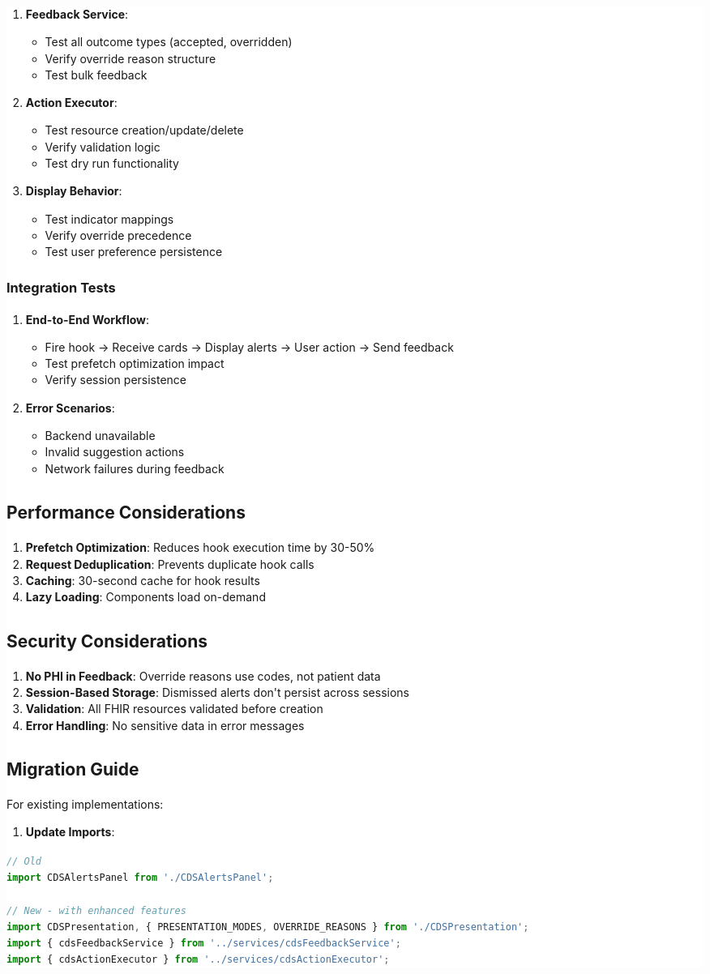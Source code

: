 1. **Feedback Service**:
   - Test all outcome types (accepted, overridden)
   - Verify override reason structure
   - Test bulk feedback

2. **Action Executor**:
   - Test resource creation/update/delete
   - Verify validation logic
   - Test dry run functionality

3. **Display Behavior**:
   - Test indicator mappings
   - Verify override precedence
   - Test user preference persistence

### Integration Tests

1. **End-to-End Workflow**:
   - Fire hook → Receive cards → Display alerts → User action → Send feedback
   - Test prefetch optimization impact
   - Verify session persistence

2. **Error Scenarios**:
   - Backend unavailable
   - Invalid suggestion actions
   - Network failures during feedback

## Performance Considerations

1. **Prefetch Optimization**: Reduces hook execution time by 30-50%
2. **Request Deduplication**: Prevents duplicate hook calls
3. **Caching**: 30-second cache for hook results
4. **Lazy Loading**: Components load on-demand

## Security Considerations

1. **No PHI in Feedback**: Override reasons use codes, not patient data
2. **Session-Based Storage**: Dismissed alerts don't persist across sessions
3. **Validation**: All FHIR resources validated before creation
4. **Error Handling**: No sensitive data in error messages

## Migration Guide

For existing implementations:

1. **Update Imports**:
```javascript
// Old
import CDSAlertsPanel from './CDSAlertsPanel';

// New - with enhanced features
import CDSPresentation, { PRESENTATION_MODES, OVERRIDE_REASONS } from './CDSPresentation';
import { cdsFeedbackService } from '../services/cdsFeedbackService';
import { cdsActionExecutor } from '../services/cdsActionExecutor';
```
